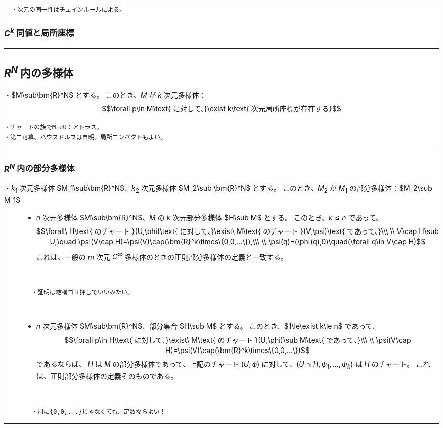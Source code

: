       ・次元の同一性はチェインルールによる。

</dd></dl>

### $C^k$ 同値と局所座標



---

## $R^N$ 内の多様体

・$M\sub\bm{R}^N$ とする。
このとき、$M$ が $k$ 次元多様体：
$$\forall p\in M\text{ に対して、}\exist k\text{ 次元局所座標が存在する}$$

    ・チャートの族でM=∪U：アトラス。
    ・第二可算、ハウスドルフは自明。局所コンパクトもよい。

---

### $R^N$ 内の部分多様体



<dl><dt>

・$k_1$ 次元多様体 $M_1\sub\bm{R}^N$、$k_2$ 次元多様体 $M_2\sub \bm{R}^N$ とする。
このとき、$M_2$ が $M_1$ の部分多様体：$M_2\sub M_1$
<br>

</dt><dd>

- $n$ 次元多様体 $M\sub\bm{R}^N$、$M$ の $k$ 次元部分多様体 $H\sub M$ とする。
このとき、$k\le n$ であって、
$$\forall\ H\text{ のチャート }(U,\phi)\text{ に対して、}\exist\ M\text{ のチャート }(V,\psi)\text{ であって、}\\\ \\
V\cap H\sub U,\quad \psi(V\cap H)=\psi(V)\cap(\bm{R}^k\times\{0,0,...\}),\\\ \\
\psi(q)=(\phi(q),0)\quad(\forall q\in V\cap H)$$
これは、一般の $m$ 次元 $C^{\infty}$ 多様体のときの正則部分多様体の定義と一致する。
<br>

      ・証明は結構ゴリ押しでいいみたい。
<br>

- $n$ 次元多様体 $M\sub\bm{R}^N$、部分集合 $H\sub M$ とする。
このとき、$1\le\exist k\le n$ であって、
$$\forall p\in H\text{ に対して、}\exist\ M\text{ のチャート }(U,\phi)\sub M\text{ であって、}\\\ \\
\psi(V\cap H)=\psi(V)\cap(\bm{R}^k\times\{0,0,...\})$$であるならば、
$H$ は $M$ の部分多様体であって、上記のチャート $(U,\phi)$ に対して、$(U\cap H,\psi_1,...,\psi_k)$ は $H$ のチャート。
これは、正則部分多様体の定義そのものである。
<br>

      ・別に{0,0,...}じゃなくても、定数ならよい！


</dd></dl>

---

